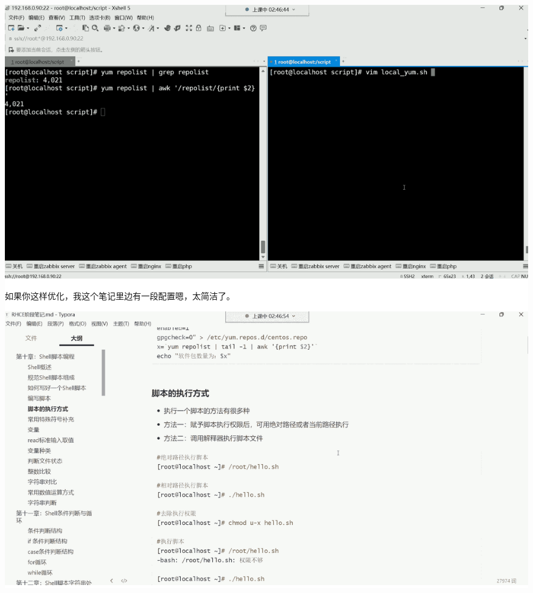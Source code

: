![](img/d7fe309e123045d184b4dcefb23ee0f6_48.png)

如果你这样优化，我这个笔记里边有一段配置嗯，太简洁了。

![](img/d7fe309e123045d184b4dcefb23ee0f6_50.png)
